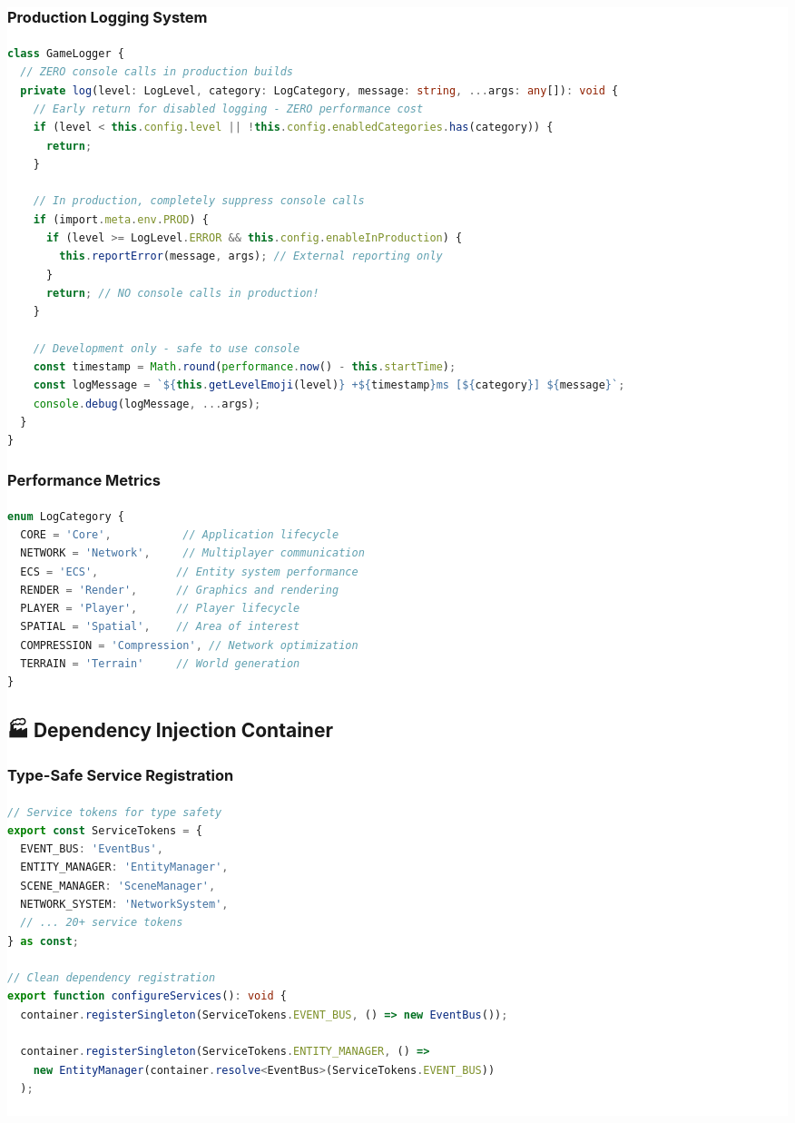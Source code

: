 ### **Production Logging System**

```typescript
class GameLogger {
  // ZERO console calls in production builds
  private log(level: LogLevel, category: LogCategory, message: string, ...args: any[]): void {
    // Early return for disabled logging - ZERO performance cost
    if (level < this.config.level || !this.config.enabledCategories.has(category)) {
      return;
    }

    // In production, completely suppress console calls
    if (import.meta.env.PROD) {
      if (level >= LogLevel.ERROR && this.config.enableInProduction) {
        this.reportError(message, args); // External reporting only
      }
      return; // NO console calls in production!
    }

    // Development only - safe to use console
    const timestamp = Math.round(performance.now() - this.startTime);
    const logMessage = `${this.getLevelEmoji(level)} +${timestamp}ms [${category}] ${message}`;
    console.debug(logMessage, ...args);
  }
}
```

### **Performance Metrics**

```typescript
enum LogCategory {
  CORE = 'Core',           // Application lifecycle
  NETWORK = 'Network',     // Multiplayer communication  
  ECS = 'ECS',            // Entity system performance
  RENDER = 'Render',      // Graphics and rendering
  PLAYER = 'Player',      // Player lifecycle
  SPATIAL = 'Spatial',    // Area of interest
  COMPRESSION = 'Compression', // Network optimization
  TERRAIN = 'Terrain'     // World generation
}
```

## 🏭 Dependency Injection Container

### **Type-Safe Service Registration**

```typescript
// Service tokens for type safety
export const ServiceTokens = {
  EVENT_BUS: 'EventBus',
  ENTITY_MANAGER: 'EntityManager', 
  SCENE_MANAGER: 'SceneManager',
  NETWORK_SYSTEM: 'NetworkSystem',
  // ... 20+ service tokens
} as const;

// Clean dependency registration
export function configureServices(): void {
  container.registerSingleton(ServiceTokens.EVENT_BUS, () => new EventBus());
  
  container.registerSingleton(ServiceTokens.ENTITY_MANAGER, () => 
    new EntityManager(container.resolve<EventBus>(ServiceTokens.EVENT_BUS))
  );
  
```